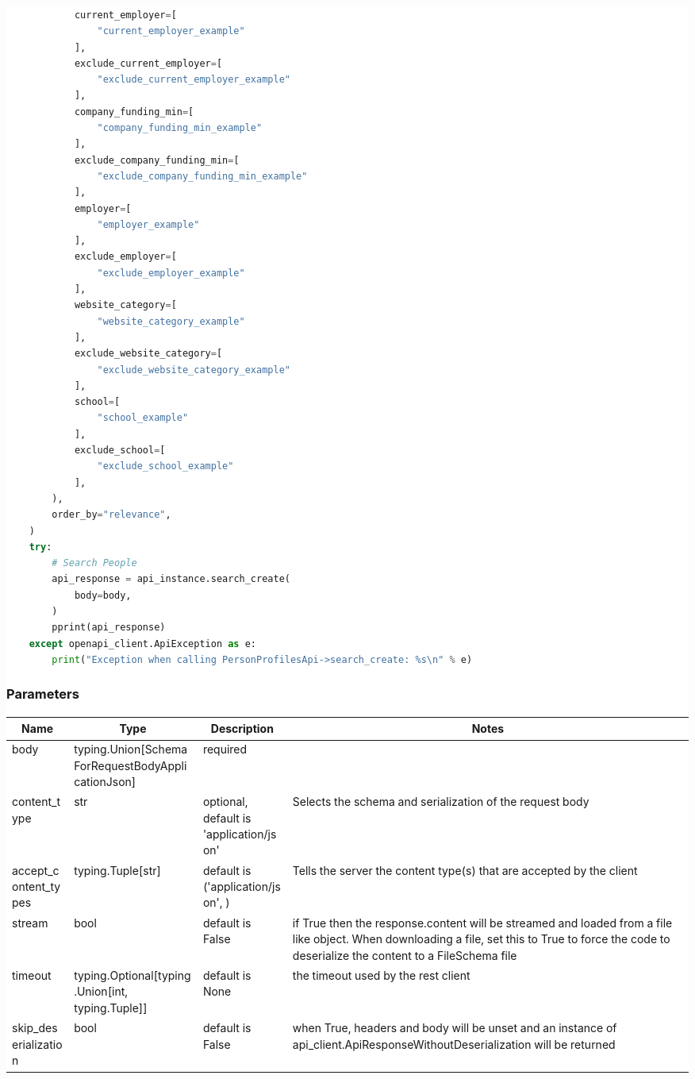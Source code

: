 ```python
            current_employer=[
                "current_employer_example"
            ],
            exclude_current_employer=[
                "exclude_current_employer_example"
            ],
            company_funding_min=[
                "company_funding_min_example"
            ],
            exclude_company_funding_min=[
                "exclude_company_funding_min_example"
            ],
            employer=[
                "employer_example"
            ],
            exclude_employer=[
                "exclude_employer_example"
            ],
            website_category=[
                "website_category_example"
            ],
            exclude_website_category=[
                "exclude_website_category_example"
            ],
            school=[
                "school_example"
            ],
            exclude_school=[
                "exclude_school_example"
            ],
        ),
        order_by="relevance",
    )
    try:
        # Search People
        api_response = api_instance.search_create(
            body=body,
        )
        pprint(api_response)
    except openapi_client.ApiException as e:
        print("Exception when calling PersonProfilesApi->search_create: %s\n" % e)
```
### Parameters

Name | Type | Description  | Notes
------------- | ------------- | ------------- | -------------
body | typing.Union[SchemaForRequestBodyApplicationJson] | required |
content_type | str | optional, default is 'application/json' | Selects the schema and serialization of the request body
accept_content_types | typing.Tuple[str] | default is ('application/json', ) | Tells the server the content type(s) that are accepted by the client
stream | bool | default is False | if True then the response.content will be streamed and loaded from a file like object. When downloading a file, set this to True to force the code to deserialize the content to a FileSchema file
timeout | typing.Optional[typing.Union[int, typing.Tuple]] | default is None | the timeout used by the rest client
skip_deserialization | bool | default is False | when True, headers and body will be unset and an instance of api_client.ApiResponseWithoutDeserialization will be returned

